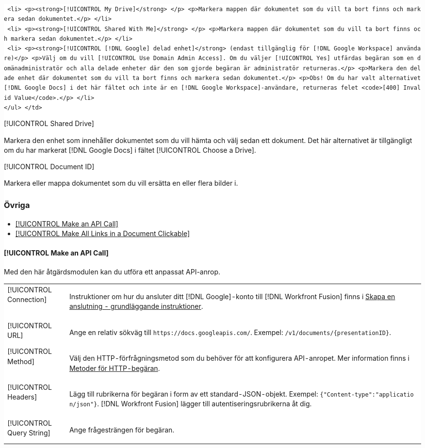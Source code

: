      <li> <p><strong>[!UICONTROL My Drive]</strong> </p> <p>Markera mappen där dokumentet som du vill ta bort finns och markera sedan dokumentet.</p> </li> 
     <li> <p><strong>[!UICONTROL Shared With Me]</strong> </p> <p>Markera mappen där dokumentet som du vill ta bort finns och markera sedan dokumentet.</p> </li> 
     <li> <p><strong>[!UICONTROL [!DNL Google] delad enhet]</strong> (endast tillgänglig för [!DNL Google Workspace] användare)</p> <p>Välj om du vill [!UICONTROL Use Domain Admin Access]. Om du väljer [!UICONTROL Yes] utfärdas begäran som en domänadministratör och alla delade enheter där den som gjorde begäran är administratör returneras.</p> <p>Markera den delade enhet där dokumentet som du vill ta bort finns och markera sedan dokumentet.</p> <p>Obs! Om du har valt alternativet [!DNL Google Docs] i det här fältet och inte är en [!DNL Google Workspace]-användare, returneras felet <code>[400] Invalid Value</code>.</p> </li> 
    </ul> </td> 
  </tr> 
  <tr> 
   <td role="rowheader">[!UICONTROL Shared Drive]</td> 
   <td> <p>Markera den enhet som innehåller dokumentet som du vill hämta och välj sedan ett dokument. Det här alternativet är tillgängligt om du har markerat [!DNL Google Docs] i fältet [!UICONTROL Choose a Drive].</p> </td> 
  </tr> 
  <tr> 
   <td role="rowheader">[!UICONTROL Document ID]</td> 
   <td> <p> Markera eller mappa dokumentet som du vill ersätta en eller flera bilder i.</p> </td> 
  </tr> 
 </tbody> 
</table>

### Övriga

* [[!UICONTROL Make an API Call]](#make-an-api-call)
* [[!UICONTROL Make All Links in a Document Clickable]](#make-all-links-in-a-document-clickable)

#### [!UICONTROL Make an API Call]

Med den här åtgärdsmodulen kan du utföra ett anpassat API-anrop.

<table style="table-layout:auto"> 
 <col> 
 <col> 
 <tbody> 
  <tr> 
   <td role="rowheader">[!UICONTROL Connection] </td> 
   <td> <p>Instruktioner om hur du ansluter ditt [!DNL Google]-konto till [!DNL Workfront Fusion] finns i <a href="/help/workfront-fusion/create-scenarios/connect-to-apps/connect-to-fusion-general.md" class="MCXref xref">Skapa en anslutning - grundläggande instruktioner</a>.</p> </td> 
  </tr> 
  <tr> 
   <td role="rowheader">[!UICONTROL URL]</td> 
   <td> <p>Ange en relativ sökväg till <code>https://docs.googleapis.com/</code>. Exempel: <code>/v1/documents/{presentationID}</code>. </p> </td> 
  </tr> 
  <tr> 
   <td role="rowheader">[!UICONTROL Method]</td> 
   <td> <p>Välj den HTTP-förfrågningsmetod som du behöver för att konfigurera API-anropet. Mer information finns i <a href="/help/workfront-fusion/references/modules/http-request-methods.md" class="MCXref xref">Metoder för HTTP-begäran</a>.</p> <p> </p> </td> 
  </tr> 
  <tr> 
   <td role="rowheader">[!UICONTROL Headers]</td> 
   <td> <p>Lägg till rubrikerna för begäran i form av ett standard-JSON-objekt. Exempel: <code>{"Content-type":"application/json"}</code>. [!DNL Workfront Fusion] lägger till autentiseringsrubrikerna åt dig.</p> </td> 
  </tr> 
  <tr> 
   <td role="rowheader">[!UICONTROL Query String]</td> 
   <td> <p> Ange frågesträngen för begäran.</p> </td> 